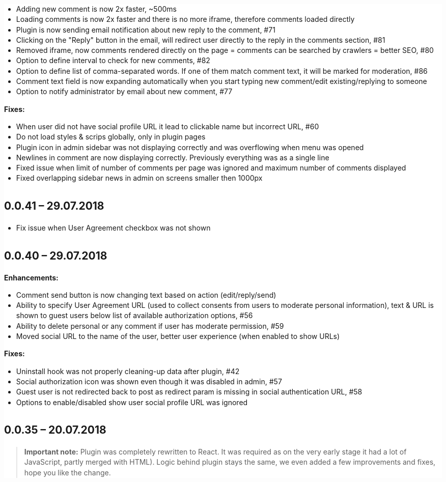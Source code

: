 * Adding new comment is now 2x faster, ~500ms
* Loading comments is now 2x faster and there is no more iframe, therefore comments loaded directly
* Plugin is now sending email notification about new reply to the comment, #71
* Clicking on the "Reply" button in the email, will redirect user directly to the reply in the comments section, #81
* Removed iframe, now comments rendered directly on the page = comments can be searched by crawlers = better SEO, #80
* Option to define interval to check for new comments, #82
* Option to define list of comma-separated words. If one of them match comment text, it will be marked for moderation, #86
* Comment text field is now expanding automatically when you start typing new comment/edit existing/replying to someone
* Option to notify administrator by email about new comment, #77

**Fixes:**

* When user did not have social profile URL it lead to clickable name but incorrect URL, #60
* Do not load styles & scrips globally, only in plugin pages
* Plugin icon in admin sidebar was not displaying correctly and was overflowing when menu was opened
* Newlines in comment are now displaying correctly. Previously everything was as a single line
* Fixed issue when limit of number of comments per page was ignored and maximum number of comments displayed
* Fixed overlapping sidebar news in admin on screens smaller then 1000px

## 0.0.41 – 29.07.2018

* Fix issue when User Agreement checkbox was not shown

## 0.0.40 – 29.07.2018

**Enhancements:**

* Comment send button is now changing text based on action (edit/reply/send)
* Ability to specify User Agreement URL (used to collect consents from users to moderate personal information), text & URL is shown to guest users below list of available authorization options, #56
* Ability to delete personal or any comment if user has moderate permission, #59
* Moved social URL to the name of the user, better user experience (when enabled to show URLs)

**Fixes:**

* Uninstall hook was not properly cleaning-up data after plugin, #42
* Social authorization icon was shown even though it was disabled in admin, #57
* Guest user is not redirected back to post as redirect param is missing in social authentication URL, #58
* Options to enable/disabled show user social profile URL was ignored

## 0.0.35 – 20.07.2018
> **Important note:**
> Plugin was completely rewritten to React. It was required as on the very early stage it had a lot of JavaScript, partly merged with HTML).
> Logic behind plugin stays the same, we even added a few improvements and fixes, hope you like the change.
